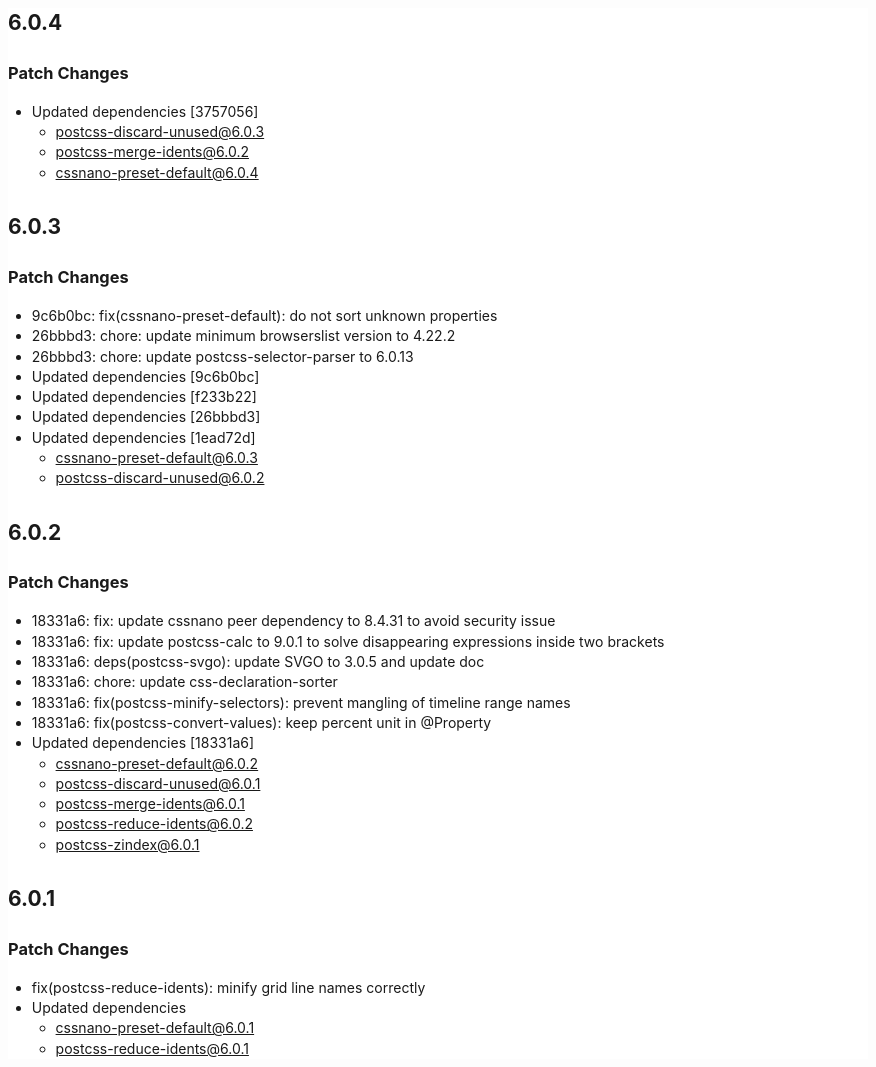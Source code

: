 ## 6.0.4

### Patch Changes

- Updated dependencies [3757056]
  - postcss-discard-unused@6.0.3
  - postcss-merge-idents@6.0.2
  - cssnano-preset-default@6.0.4

## 6.0.3

### Patch Changes

- 9c6b0bc: fix(cssnano-preset-default): do not sort unknown properties
- 26bbbd3: chore: update minimum browserslist version to 4.22.2
- 26bbbd3: chore: update postcss-selector-parser to 6.0.13
- Updated dependencies [9c6b0bc]
- Updated dependencies [f233b22]
- Updated dependencies [26bbbd3]
- Updated dependencies [1ead72d]
  - cssnano-preset-default@6.0.3
  - postcss-discard-unused@6.0.2

## 6.0.2

### Patch Changes

- 18331a6: fix: update cssnano peer dependency to 8.4.31 to avoid security issue
- 18331a6: fix: update postcss-calc to 9.0.1 to solve disappearing expressions inside two brackets
- 18331a6: deps(postcss-svgo): update SVGO to 3.0.5 and update doc
- 18331a6: chore: update css-declaration-sorter
- 18331a6: fix(postcss-minify-selectors): prevent mangling of timeline range names
- 18331a6: fix(postcss-convert-values): keep percent unit in @Property
- Updated dependencies [18331a6]
  - cssnano-preset-default@6.0.2
  - postcss-discard-unused@6.0.1
  - postcss-merge-idents@6.0.1
  - postcss-reduce-idents@6.0.2
  - postcss-zindex@6.0.1

## 6.0.1

### Patch Changes

- fix(postcss-reduce-idents): minify grid line names correctly
- Updated dependencies
  - cssnano-preset-default@6.0.1
  - postcss-reduce-idents@6.0.1
